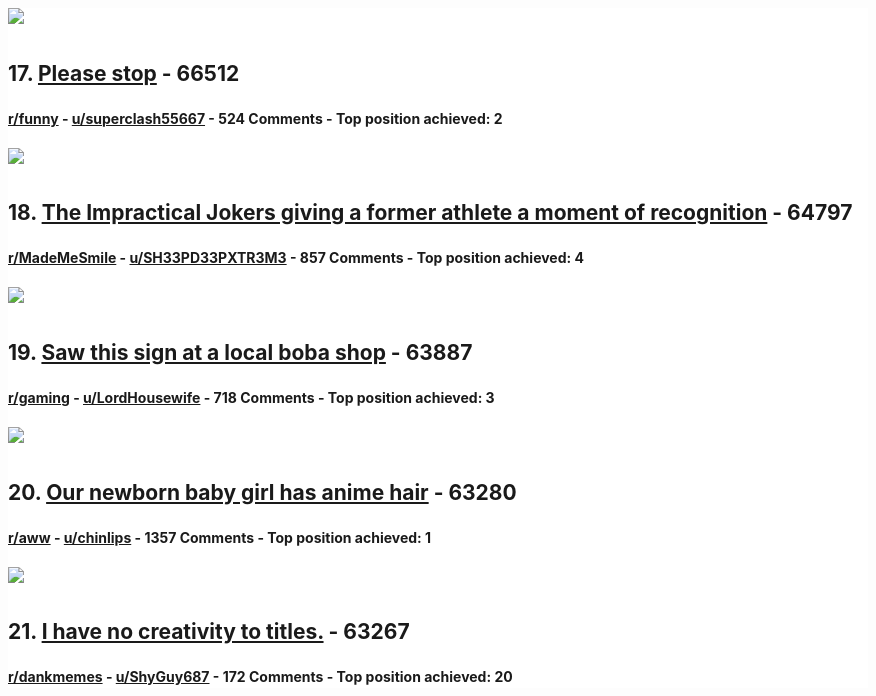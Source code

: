 <a href="https://i.redd.it/wghf0yns0gt51.jpg"><img src="https://a.thumbs.redditmedia.com/oPgmyQlHqnXhbSPblFfbOSRI6EeH06s236IfK9AlFh4.jpg"></img></a>

## 17. [Please stop](http://reddit.com/r/funny/comments/jc94mz/please_stop/) - 66512
#### [r/funny](http://reddit.com/r/funny) - [u/superclash55667](http://reddit.com/u/superclash55667) - 524 Comments - Top position achieved: 2

<a href="https://v.redd.it/fp34oan7dgt51"><img src="https://b.thumbs.redditmedia.com/Iq-lwMQ-0S3mWlnmTz7znCzTq74nGUvoe-HB3iVX1zQ.jpg"></img></a>

## 18. [The Impractical Jokers giving a former athlete a moment of recognition](http://reddit.com/r/MadeMeSmile/comments/jc9jtn/the_impractical_jokers_giving_a_former_athlete_a/) - 64797
#### [r/MadeMeSmile](http://reddit.com/r/MadeMeSmile) - [u/SH33PD33PXTR3M3](http://reddit.com/u/SH33PD33PXTR3M3) - 857 Comments - Top position achieved: 4

<a href="https://v.redd.it/ayhffz93igt51"><img src="https://b.thumbs.redditmedia.com/biS4_dLxgSD7K3g0tyrxQrinGD0VBv9OdA07MY7nD5E.jpg"></img></a>

## 19. [Saw this sign at a local boba shop](http://reddit.com/r/gaming/comments/jcbcim/saw_this_sign_at_a_local_boba_shop/) - 63887
#### [r/gaming](http://reddit.com/r/gaming) - [u/LordHousewife](http://reddit.com/u/LordHousewife) - 718 Comments - Top position achieved: 3

<a href="https://i.redd.it/jnqvubth1ht51.jpg"><img src="https://b.thumbs.redditmedia.com/COs1msfdxO2eH4tLb2tpZP_fbUXmZXlJBxY7qXIU5HI.jpg"></img></a>

## 20. [Our newborn baby girl has anime hair](http://reddit.com/r/aww/comments/jckcg9/our_newborn_baby_girl_has_anime_hair/) - 63280
#### [r/aww](http://reddit.com/r/aww) - [u/chinlips](http://reddit.com/u/chinlips) - 1357 Comments - Top position achieved: 1

<a href="https://i.redd.it/jlt50lawgjt51.jpg"><img src="https://b.thumbs.redditmedia.com/5-GrSSNZ5V5p8xTRbEdwEJF5aOSyiiUzz3yVI60qVes.jpg"></img></a>

## 21. [I have no creativity to titles.](http://reddit.com/r/dankmemes/comments/jc954j/i_have_no_creativity_to_titles/) - 63267
#### [r/dankmemes](http://reddit.com/r/dankmemes) - [u/ShyGuy687](http://reddit.com/u/ShyGuy687) - 172 Comments - Top position achieved: 20
